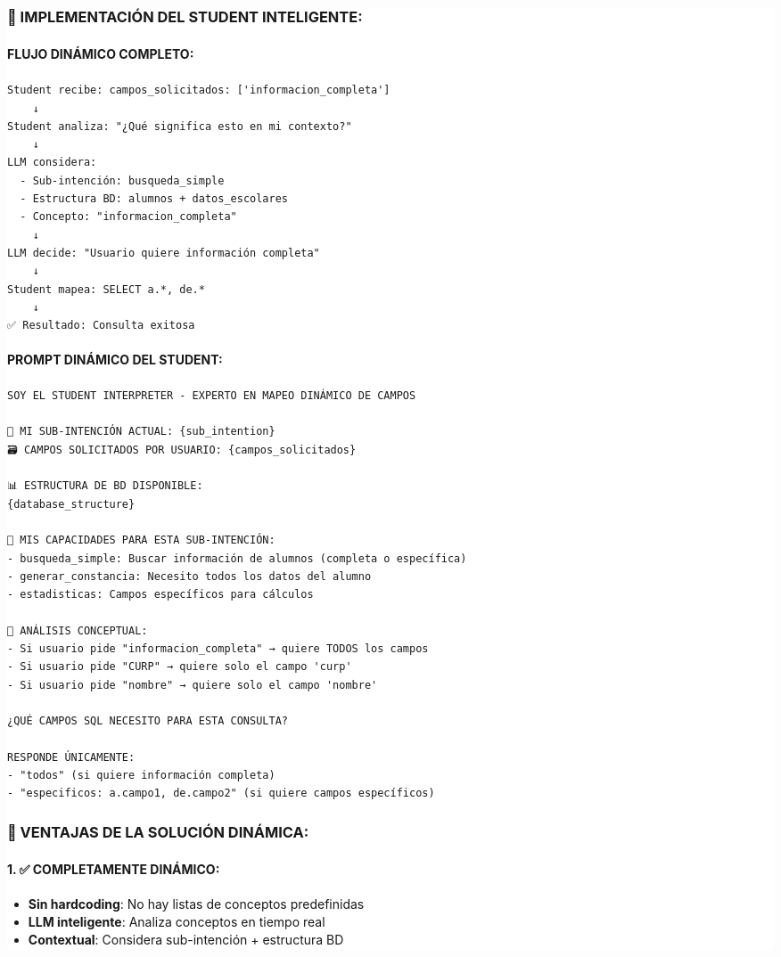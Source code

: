 ### **🧠 IMPLEMENTACIÓN DEL STUDENT INTELIGENTE:**

#### **FLUJO DINÁMICO COMPLETO:**
```
Student recibe: campos_solicitados: ['informacion_completa']
    ↓
Student analiza: "¿Qué significa esto en mi contexto?"
    ↓
LLM considera:
  - Sub-intención: busqueda_simple
  - Estructura BD: alumnos + datos_escolares
  - Concepto: "informacion_completa"
    ↓
LLM decide: "Usuario quiere información completa"
    ↓
Student mapea: SELECT a.*, de.*
    ↓
✅ Resultado: Consulta exitosa
```

#### **PROMPT DINÁMICO DEL STUDENT:**
```
SOY EL STUDENT INTERPRETER - EXPERTO EN MAPEO DINÁMICO DE CAMPOS

🎯 MI SUB-INTENCIÓN ACTUAL: {sub_intention}
🗃️ CAMPOS SOLICITADOS POR USUARIO: {campos_solicitados}

📊 ESTRUCTURA DE BD DISPONIBLE:
{database_structure}

🧠 MIS CAPACIDADES PARA ESTA SUB-INTENCIÓN:
- busqueda_simple: Buscar información de alumnos (completa o específica)
- generar_constancia: Necesito todos los datos del alumno
- estadisticas: Campos específicos para cálculos

🎯 ANÁLISIS CONCEPTUAL:
- Si usuario pide "informacion_completa" → quiere TODOS los campos
- Si usuario pide "CURP" → quiere solo el campo 'curp'
- Si usuario pide "nombre" → quiere solo el campo 'nombre'

¿QUÉ CAMPOS SQL NECESITO PARA ESTA CONSULTA?

RESPONDE ÚNICAMENTE:
- "todos" (si quiere información completa)
- "especificos: a.campo1, de.campo2" (si quiere campos específicos)
```

### **🎯 VENTAJAS DE LA SOLUCIÓN DINÁMICA:**

#### **1. ✅ COMPLETAMENTE DINÁMICO:**
- **Sin hardcoding**: No hay listas de conceptos predefinidas
- **LLM inteligente**: Analiza conceptos en tiempo real
- **Contextual**: Considera sub-intención + estructura BD
